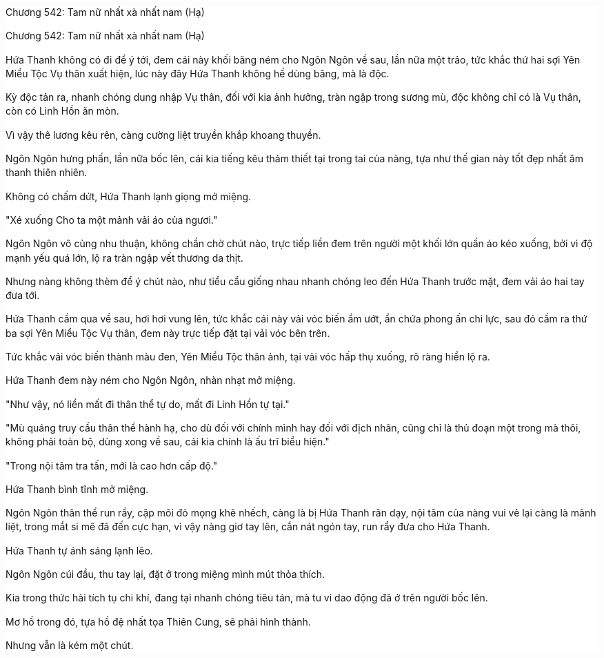 




Chương 542: Tam nữ nhất xà nhất nam (Hạ)


Chương 542: Tam nữ nhất xà nhất nam (Hạ)

Hứa Thanh không có đi để ý tới, đem cái này khối băng ném cho Ngôn Ngôn về sau, lần nữa một trảo, tức khắc thứ hai sợi Yên Miểu Tộc Vụ thân xuất hiện, lúc này đây Hứa Thanh không hề dùng băng, mà là độc.

Kỳ độc tản ra, nhanh chóng dung nhập Vụ thân, đối với kia ảnh hưởng, tràn ngập trong sương mù, độc không chỉ có là Vụ thân, còn có Linh Hồn ăn mòn.

Vì vậy thê lương kêu rên, càng cường liệt truyền khắp khoang thuyền.

Ngôn Ngôn hưng phấn, lần nữa bốc lên, cái kia tiếng kêu thảm thiết tại trong tai của nàng, tựa như thế gian này tốt đẹp nhất âm thanh thiên nhiên.

Không có chấm dứt, Hứa Thanh lạnh giọng mở miệng.

"Xé xuống Cho ta một mảnh vải áo của ngươi."

Ngôn Ngôn vô cùng nhu thuận, không chần chờ chút nào, trực tiếp liền đem trên người một khối lớn quần áo kéo xuống, bởi vì độ mạnh yếu quá lớn, lộ ra tràn ngập vết thương da thịt.

Nhưng nàng không thèm để ý chút nào, như tiểu cẩu giống nhau nhanh chóng leo đến Hứa Thanh trước mặt, đem vải áo hai tay đưa tới.

Hứa Thanh cầm qua về sau, hơi hơi vung lên, tức khắc cái này vải vóc biến ẩm ướt, ẩn chứa phong ấn chi lực, sau đó cầm ra thứ ba sợi Yên Miểu Tộc Vụ thân, đem này trực tiếp đặt tại vải vóc bên trên.

Tức khắc vải vóc biến thành màu đen, Yên Miểu Tộc thân ảnh, tại vải vóc hấp thụ xuống, rõ ràng hiển lộ ra.

Hứa Thanh đem này ném cho Ngôn Ngôn, nhàn nhạt mở miệng.

"Như vậy, nó liền mất đi thân thể tự do, mất đi Linh Hồn tự tại."

"Mù quáng truy cầu thân thể hành hạ, cho dù đối với chính mình hay đối với địch nhân, cũng chỉ là thủ đoạn một trong mà thôi, không phải toàn bộ, dùng xong về sau, cái kia chính là ấu trĩ biểu hiện."

"Trong nội tâm tra tấn, mới là cao hơn cấp độ."

Hứa Thanh bình tĩnh mở miệng.

Ngôn Ngôn thân thể run rẩy, cặp môi đỏ mọng khẽ nhếch, càng là bị Hứa Thanh răn dạy, nội tâm của nàng vui vẻ lại càng là mãnh liệt, trong mắt si mê đã đến cực hạn, vì vậy nàng giơ tay lên, cắn nát ngón tay, run rẩy đưa cho Hứa Thanh.

Hứa Thanh tự ánh sáng lạnh lẽo.

Ngôn Ngôn cúi đầu, thu tay lại, đặt ở trong miệng mình mút thỏa thích.

Kia trong thức hải tích tụ chi khí, đang tại nhanh chóng tiêu tán, mà tu vi dao động đã ở trên người bốc lên.

Mơ hồ trong đó, tựa hồ đệ nhất tọa Thiên Cung, sẽ phải hình thành.

Nhưng vẫn là kém một chút.

